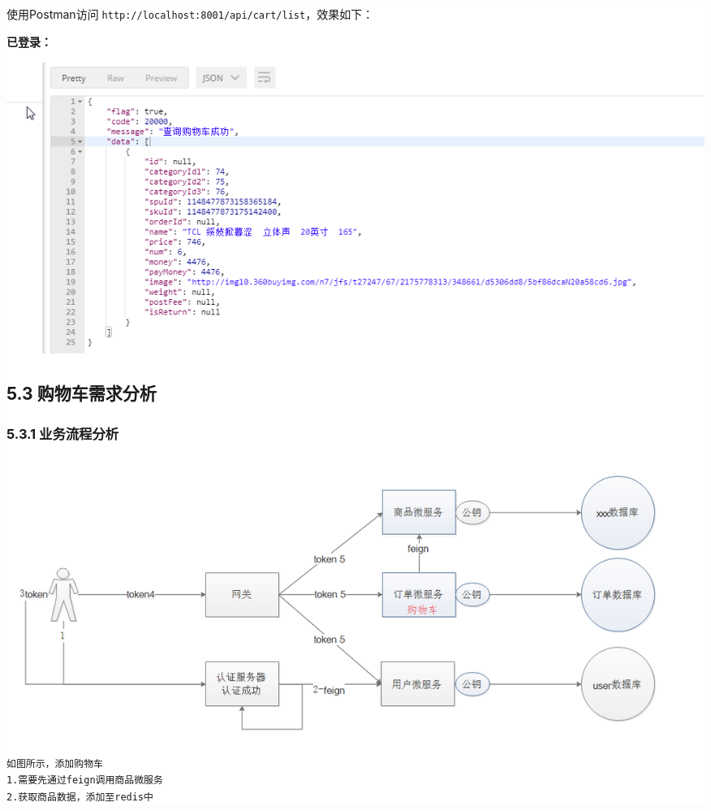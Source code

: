 使用Postman访问 ` http://localhost:8001/api/cart/list `，效果如下：

**已登录：**

![47](https://raw.githubusercontent.com/Novak666/Learning-working-skill/main/畅购/2021.11.21/pics/47.png)

## 5.3 购物车需求分析

### 5.3.1 业务流程分析

![48](https://raw.githubusercontent.com/Novak666/Learning-working-skill/main/畅购/2021.11.21/pics/48.png)

```
如图所示，添加购物车
1.需要先通过feign调用商品微服务
2.获取商品数据，添加至redis中
```
